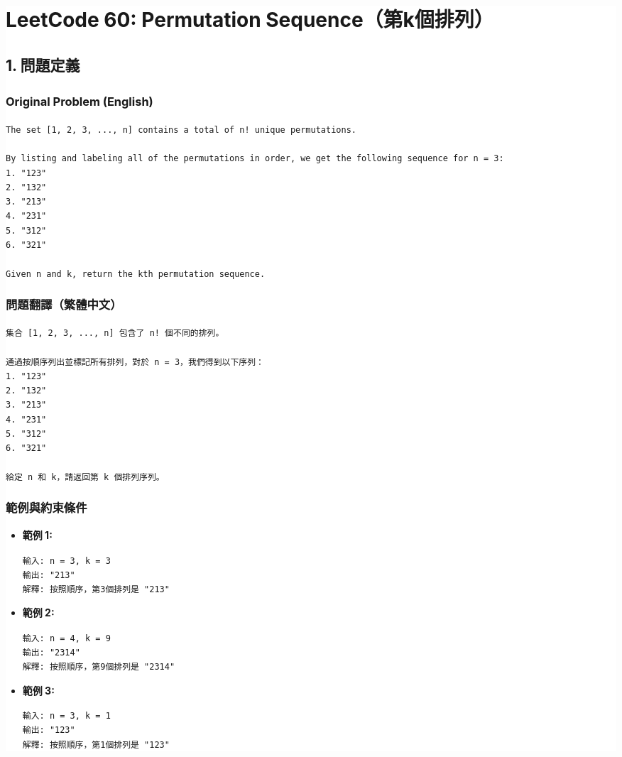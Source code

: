 # LeetCode 60: Permutation Sequence（第k個排列）

## 1. 問題定義

### Original Problem (English)
```
The set [1, 2, 3, ..., n] contains a total of n! unique permutations.

By listing and labeling all of the permutations in order, we get the following sequence for n = 3:
1. "123"
2. "132"
3. "213"
4. "231"
5. "312"
6. "321"

Given n and k, return the kth permutation sequence.
```

### 問題翻譯（繁體中文）
```
集合 [1, 2, 3, ..., n] 包含了 n! 個不同的排列。

通過按順序列出並標記所有排列，對於 n = 3，我們得到以下序列：
1. "123"
2. "132"
3. "213"
4. "231"
5. "312"
6. "321"

給定 n 和 k，請返回第 k 個排列序列。
```

### 範例與約束條件
- **範例 1:**
  ```
  輸入: n = 3, k = 3
  輸出: "213"
  解釋: 按照順序，第3個排列是 "213"
  ```
- **範例 2:**
  ```
  輸入: n = 4, k = 9
  輸出: "2314"
  解釋: 按照順序，第9個排列是 "2314"
  ```
- **範例 3:**
  ```
  輸入: n = 3, k = 1
  輸出: "123"
  解釋: 按照順序，第1個排列是 "123"
  ```
